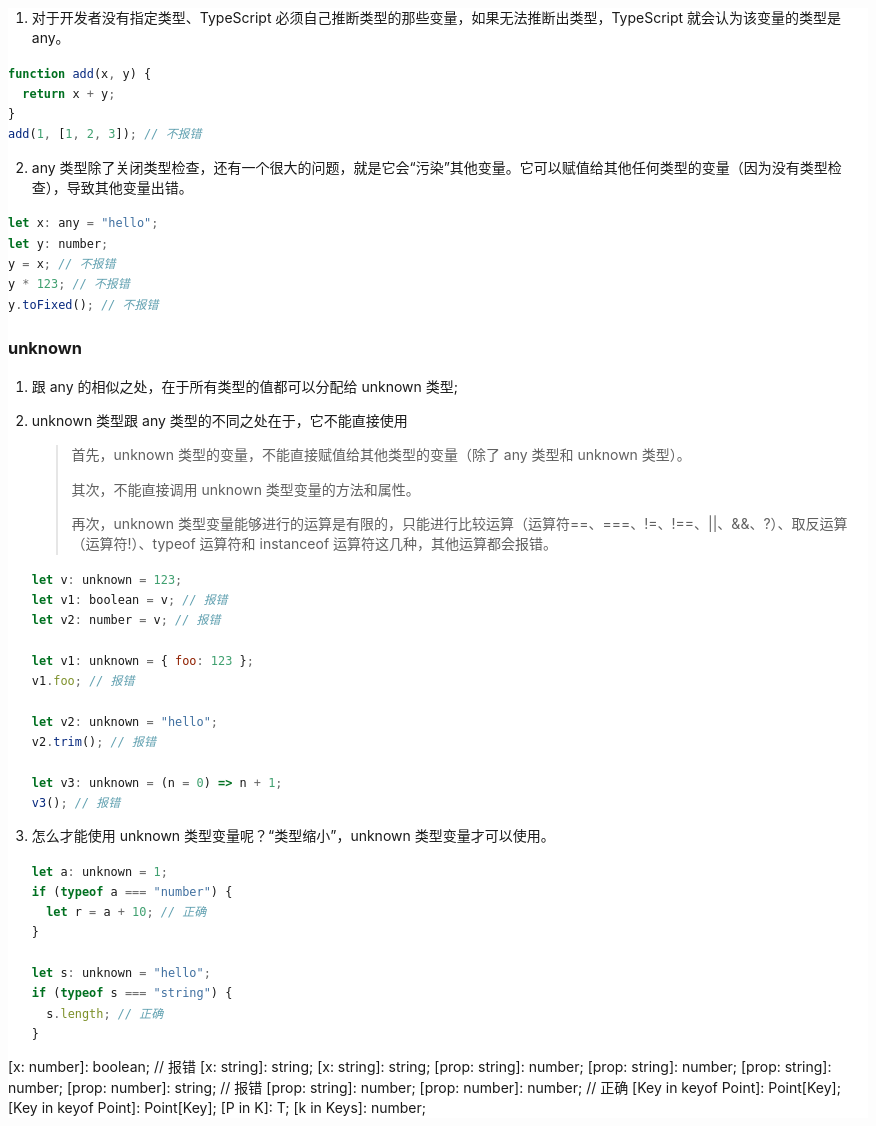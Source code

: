 1. 对于开发者没有指定类型、TypeScript 必须自己推断类型的那些变量，如果无法推断出类型，TypeScript 就会认为该变量的类型是 any。

```javascript
function add(x, y) {
  return x + y;
}
add(1, [1, 2, 3]); // 不报错
```

2. any 类型除了关闭类型检查，还有一个很大的问题，就是它会“污染”其他变量。它可以赋值给其他任何类型的变量（因为没有类型检查），导致其他变量出错。

```javascript
let x: any = "hello";
let y: number;
y = x; // 不报错
y * 123; // 不报错
y.toFixed(); // 不报错
```

### unknown

1. 跟 any 的相似之处，在于所有类型的值都可以分配给 unknown 类型;
2. unknown 类型跟 any 类型的不同之处在于，它不能直接使用

   > 首先，unknown 类型的变量，不能直接赋值给其他类型的变量（除了 any 类型和 unknown 类型）。
   >
   > 其次，不能直接调用 unknown 类型变量的方法和属性。
   >
   > 再次，unknown 类型变量能够进行的运算是有限的，只能进行比较运算（运算符==、===、!=、!==、||、&&、?）、取反运算（运算符!）、typeof 运算符和 instanceof 运算符这几种，其他运算都会报错。

   ```javascript
   let v: unknown = 123;
   let v1: boolean = v; // 报错
   let v2: number = v; // 报错

   let v1: unknown = { foo: 123 };
   v1.foo; // 报错

   let v2: unknown = "hello";
   v2.trim(); // 报错

   let v3: unknown = (n = 0) => n + 1;
   v3(); // 报错
   ```

3. 怎么才能使用 unknown 类型变量呢？“类型缩小”，unknown 类型变量才可以使用。

   ```javascript
   let a: unknown = 1;
   if (typeof a === "number") {
     let r = a + 10; // 正确
   }

   let s: unknown = "hello";
   if (typeof s === "string") {
     s.length; // 正确
   }
   ```


  [x: number]: boolean; // 报错
  [x: string]: string;
  [x: string]: string;
  [prop: string]: number;
  [prop: string]: number;
  [prop: string]: number;
  [prop: number]: string; // 报错
  [prop: string]: number;
  [prop: number]: number; // 正确
  [Key in keyof Point]: Point[Key];
  [Key in keyof Point]: Point[Key];
  [P in K]: T;
  [k in Keys]: number;